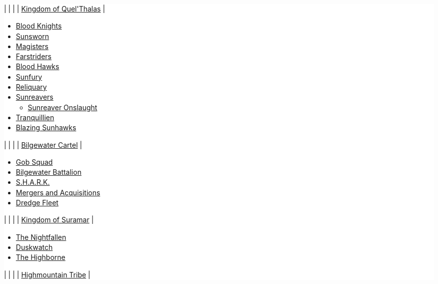

 |
|  |
| [Kingdom of Quel'Thalas](https://wowpedia.fandom.com/wiki/Quel%27Thalas_(kingdom) "Quel'Thalas (kingdom)") | 

-   [Blood Knights](https://wowpedia.fandom.com/wiki/Blood_Knights "Blood Knights")
-   [Sunsworn](https://wowpedia.fandom.com/wiki/Sunsworn "Sunsworn")
-   [Magisters](https://wowpedia.fandom.com/wiki/Magisters "Magisters")
-   [Farstriders](https://wowpedia.fandom.com/wiki/Farstriders "Farstriders")
-   [Blood Hawks](https://wowpedia.fandom.com/wiki/Blood_Hawks "Blood Hawks")
-   [Sunfury](https://wowpedia.fandom.com/wiki/Sunfury "Sunfury")
-   [Reliquary](https://wowpedia.fandom.com/wiki/Reliquary "Reliquary")
-   [Sunreavers](https://wowpedia.fandom.com/wiki/Sunreavers "Sunreavers")
    -   [Sunreaver Onslaught](https://wowpedia.fandom.com/wiki/Sunreaver_Onslaught "Sunreaver Onslaught")
-   [Tranquillien](https://wowpedia.fandom.com/wiki/Tranquillien "Tranquillien")
-   [Blazing Sunhawks](https://wowpedia.fandom.com/wiki/Blazing_Sunhawks "Blazing Sunhawks")



 |
|  |
| [Bilgewater Cartel](https://wowpedia.fandom.com/wiki/Bilgewater_Cartel "Bilgewater Cartel") | 

-   [Gob Squad](https://wowpedia.fandom.com/wiki/Gob_Squad "Gob Squad")
-   [Bilgewater Battalion](https://wowpedia.fandom.com/wiki/Bilgewater_Battalion "Bilgewater Battalion")
-   [S.H.A.R.K.](https://wowpedia.fandom.com/wiki/S.H.A.R.K. "S.H.A.R.K.")
-   [Mergers and Acquisitions](https://wowpedia.fandom.com/wiki/Mergers_and_Acquisitions "Mergers and Acquisitions")
-   [Dredge Fleet](https://wowpedia.fandom.com/wiki/Dredge_Fleet "Dredge Fleet")



 |
|  |
| [Kingdom of Suramar](https://wowpedia.fandom.com/wiki/Suramar_(kingdom) "Suramar (kingdom)") | 

-   [The Nightfallen](https://wowpedia.fandom.com/wiki/Nightfallen_(faction) "Nightfallen (faction)")
-   [Duskwatch](https://wowpedia.fandom.com/wiki/Duskwatch "Duskwatch")
-   [The Highborne](https://wowpedia.fandom.com/wiki/Highborne_(island_expedition) "Highborne (island expedition)")



 |
|  |
| [Highmountain Tribe](https://wowpedia.fandom.com/wiki/Highmountain_Tribe "Highmountain Tribe") | 
